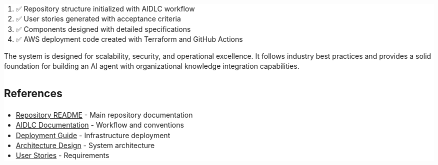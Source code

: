 1. ✅ Repository structure initialized with AIDLC workflow
2. ✅ User stories generated with acceptance criteria
3. ✅ Components designed with detailed specifications
4. ✅ AWS deployment code created with Terraform and GitHub Actions

The system is designed for scalability, security, and operational excellence. It follows industry best practices and provides a solid foundation for building an AI agent with organizational knowledge integration capabilities.

## References

- [Repository README](README.md) - Main repository documentation
- [AIDLC Documentation](aidlc-docs/README.md) - Workflow and conventions
- [Deployment Guide](deployment/README.md) - Infrastructure deployment
- [Architecture Design](aidlc-docs/design-artifacts/knowledge_pipeline_architecture.md) - System architecture
- [User Stories](aidlc-docs/story-artifacts/knowledge_pipeline_user_stories.md) - Requirements
